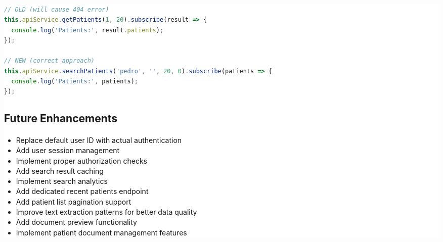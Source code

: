 ```typescript
// OLD (will cause 404 error)
this.apiService.getPatients(1, 20).subscribe(result => {
  console.log('Patients:', result.patients);
});

// NEW (correct approach)
this.apiService.searchPatients('pedro', '', 20, 0).subscribe(patients => {
  console.log('Patients:', patients);
});
```

## Future Enhancements
- Replace default user ID with actual authentication
- Add user session management
- Implement proper authorization checks
- Add search result caching
- Implement search analytics
- Add dedicated recent patients endpoint
- Add patient list pagination support
- Improve text extraction patterns for better data quality
- Add document preview functionality
- Implement patient document management features 
